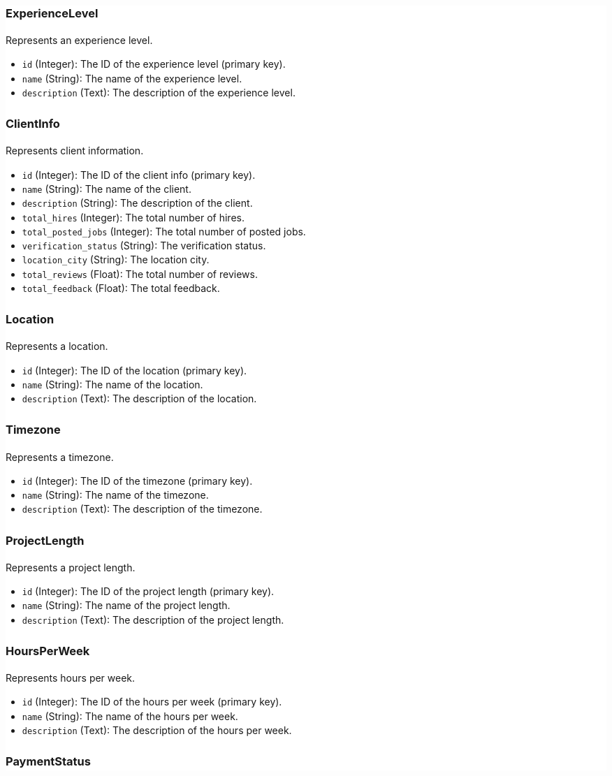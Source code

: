 ### ExperienceLevel

Represents an experience level.

*   `id` (Integer): The ID of the experience level (primary key).
*   `name` (String): The name of the experience level.
*   `description` (Text): The description of the experience level.

### ClientInfo

Represents client information.

*   `id` (Integer): The ID of the client info (primary key).
*   `name` (String): The name of the client.
*   `description` (String): The description of the client.
*   `total_hires` (Integer): The total number of hires.
*   `total_posted_jobs` (Integer): The total number of posted jobs.
*   `verification_status` (String): The verification status.
*   `location_city` (String): The location city.
*   `total_reviews` (Float): The total number of reviews.
*   `total_feedback` (Float): The total feedback.

### Location

Represents a location.

*   `id` (Integer): The ID of the location (primary key).
*   `name` (String): The name of the location.
*   `description` (Text): The description of the location.

### Timezone

Represents a timezone.

*   `id` (Integer): The ID of the timezone (primary key).
*   `name` (String): The name of the timezone.
*   `description` (Text): The description of the timezone.

### ProjectLength

Represents a project length.

*   `id` (Integer): The ID of the project length (primary key).
*   `name` (String): The name of the project length.
*   `description` (Text): The description of the project length.

### HoursPerWeek

Represents hours per week.

*   `id` (Integer): The ID of the hours per week (primary key).
*   `name` (String): The name of the hours per week.
*   `description` (Text): The description of the hours per week.

### PaymentStatus
